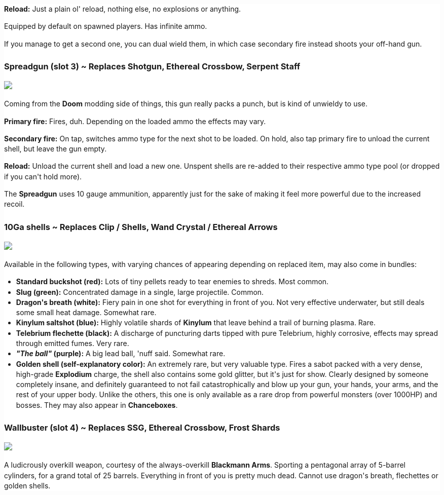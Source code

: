 **Reload:** Just a plain ol' reload, nothing else, no explosions or anything.

Equipped by default on spawned players. Has infinite ammo.

If you manage to get a second one, you can dual wield them, in which case secondary fire instead shoots your off-hand gun.

### Spreadgun (slot 3) ~ Replaces Shotgun, Ethereal Crossbow, Serpent Staff
![](docimg/spreadgun.png)

Coming from the **Doom** modding side of things, this gun really packs a punch, but is kind of unwieldy to use.

**Primary fire:** Fires, duh. Depending on the loaded ammo the effects may vary.

**Secondary fire:** On tap, switches ammo type for the next shot to be loaded. On hold, also tap primary fire to unload the current shell, but leave the gun empty.

**Reload:** Unload the current shell and load a new one. Unspent shells are re-added to their respective ammo type pool (or dropped if you can't hold more).

The **Spreadgun** uses 10 gauge ammunition, apparently just for the sake of making it feel more powerful due to the increased recoil.

### 10Ga shells ~ Replaces Clip / Shells, Wand Crystal / Ethereal Arrows
![](docimg/shells.png)

Available in the following types, with varying chances of appearing depending
on replaced item, may also come in bundles:

 - **Standard buckshot (red):** Lots of tiny pellets ready to tear enemies to shreds. Most common.
 - **Slug (green):** Concentrated damage in a single, large projectile. Common.
 - **Dragon's breath (white):** Fiery pain in one shot for everything in front of you. Not very effective underwater, but still deals some small heat damage. Somewhat rare.
 - **Kinylum saltshot (blue):** Highly volatile shards of **Kinylum** that leave behind a trail of burning plasma. Rare.
 - **Telebrium flechette (black):** A discharge of puncturing darts tipped with pure Telebrium, highly corrosive, effects may spread through emitted fumes. Very rare.
 - ***"The ball"* (purple):** A big lead ball, 'nuff said. Somewhat rare.
 - **Golden shell (self-explanatory color):** An extremely rare, but very valuable type. Fires a sabot packed with a very dense, high-grade **Explodium** charge, the shell also contains some gold glitter, but it's just for show. Clearly designed by someone completely insane, and definitely guaranteed to not fail catastrophically and blow up your gun, your hands, your arms, and the rest of your upper body. Unlike the others, this one is only available as a rare drop from powerful monsters (over 1000HP) and bosses. They may also appear in **Chanceboxes**.

### Wallbuster (slot 4) ~ Replaces SSG, Ethereal Crossbow, Frost Shards
![](docimg/wallbuster.png)

A ludicrously overkill weapon, courtesy of the always-overkill **Blackmann Arms**. Sporting a pentagonal array of 5-barrel cylinders, for a grand total of 25 barrels. Everything in front of you is pretty much dead. Cannot use dragon's breath, flechettes or golden shells.
